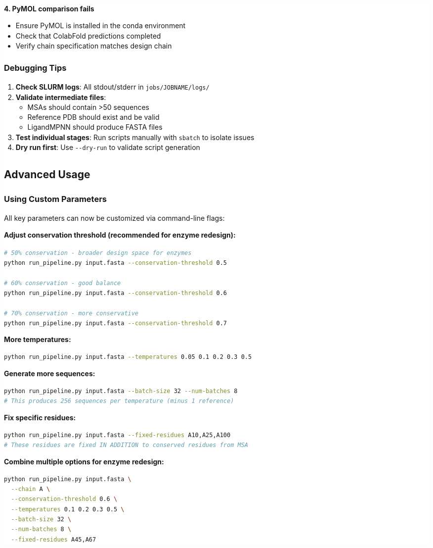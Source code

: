 **4. PyMOL comparison fails**
- Ensure PyMOL is installed in the conda environment
- Check that ColabFold predictions completed
- Verify chain specification matches design chain

### Debugging Tips

1. **Check SLURM logs**: All stdout/stderr in `jobs/JOBNAME/logs/`
2. **Validate intermediate files**:
   - MSAs should contain >50 sequences
   - Reference PDB should exist and be valid
   - LigandMPNN should produce FASTA files
3. **Test individual stages**: Run scripts manually with `sbatch` to isolate issues
4. **Dry run first**: Use `--dry-run` to validate script generation

## Advanced Usage

### Using Custom Parameters

All key parameters can now be customized via command-line flags:

**Adjust conservation threshold (recommended for enzyme redesign):**
```bash
# 50% conservation - broader design space for enzymes
python run_pipeline.py input.fasta --conservation-threshold 0.5

# 60% conservation - good balance
python run_pipeline.py input.fasta --conservation-threshold 0.6

# 70% conservation - more conservative
python run_pipeline.py input.fasta --conservation-threshold 0.7
```

**More temperatures:**
```bash
python run_pipeline.py input.fasta --temperatures 0.05 0.1 0.2 0.3 0.5
```

**Generate more sequences:**
```bash
python run_pipeline.py input.fasta --batch-size 32 --num-batches 8
# This produces 256 sequences per temperature (minus 1 reference)
```

**Fix specific residues:**
```bash
python run_pipeline.py input.fasta --fixed-residues A10,A25,A100
# These residues are fixed IN ADDITION to conserved residues from MSA
```

**Combine multiple options for enzyme redesign:**
```bash
python run_pipeline.py input.fasta \
  --chain A \
  --conservation-threshold 0.6 \
  --temperatures 0.1 0.2 0.3 0.5 \
  --batch-size 32 \
  --num-batches 8 \
  --fixed-residues A45,A67
```
